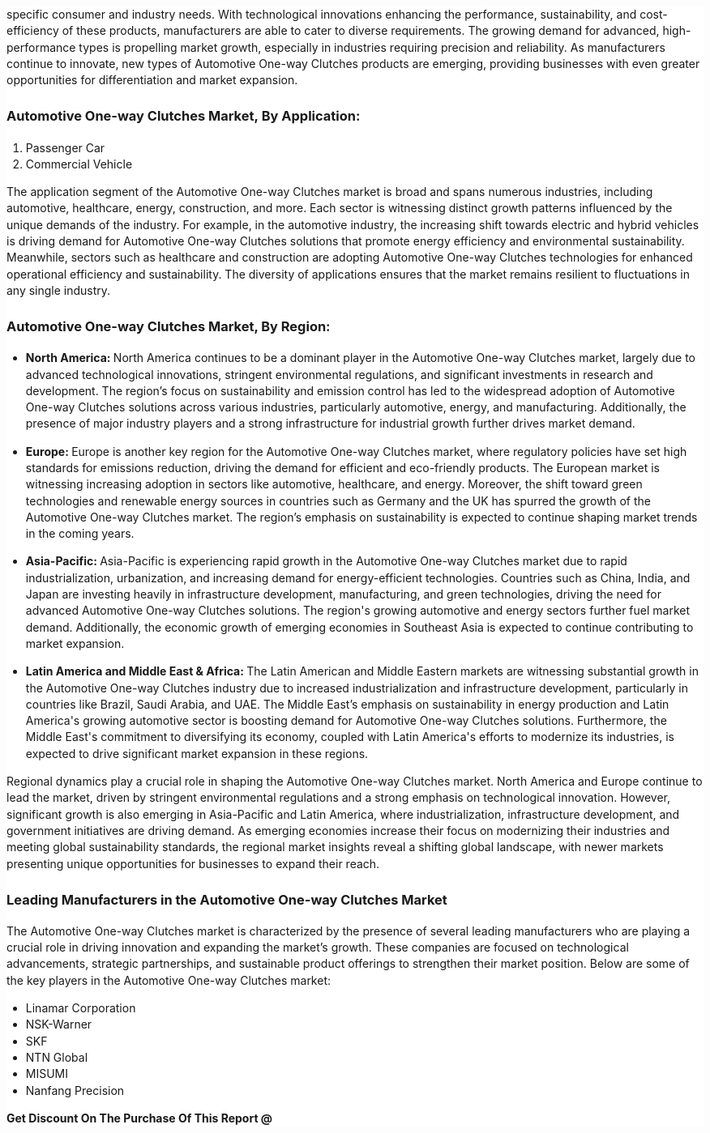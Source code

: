 specific consumer and industry needs. With technological innovations enhancing the performance, sustainability, and cost-efficiency of these products, manufacturers are able to cater to diverse requirements. The growing demand for advanced, high-performance types is propelling market growth, especially in industries requiring precision and reliability. As manufacturers continue to innovate, new types of Automotive One-way Clutches products are emerging, providing businesses with even greater opportunities for differentiation and market expansion.</p><h3>Automotive One-way Clutches Market,&nbsp;By Application:</h3><ol><li>Passenger Car<li> Commercial Vehicle</li></ol><p>The application segment of the Automotive One-way Clutches market is broad and spans numerous industries, including automotive, healthcare, energy, construction, and more. Each sector is witnessing distinct growth patterns influenced by the unique demands of the industry. For example, in the automotive industry, the increasing shift towards electric and hybrid vehicles is driving demand for Automotive One-way Clutches solutions that promote energy efficiency and environmental sustainability. Meanwhile, sectors such as healthcare and construction are adopting Automotive One-way Clutches technologies for enhanced operational efficiency and sustainability. The diversity of applications ensures that the market remains resilient to fluctuations in any single industry.</p><h3>Automotive One-way Clutches Market, By Region:</h3><ul><li><p><strong>North America:&nbsp;</strong>North America continues to be a dominant player in the Automotive One-way Clutches market, largely due to advanced technological innovations, stringent environmental regulations, and significant investments in research and development. The region&rsquo;s focus on sustainability and emission control has led to the widespread adoption of Automotive One-way Clutches solutions across various industries, particularly automotive, energy, and manufacturing. Additionally, the presence of major industry players and a strong infrastructure for industrial growth further drives market demand.</p></li><li><p><strong><strong>Europe:&nbsp;</strong></strong>Europe is another key region for the Automotive One-way Clutches market, where regulatory policies have set high standards for emissions reduction, driving the demand for efficient and eco-friendly products. The European market is witnessing increasing adoption in sectors like automotive, healthcare, and energy. Moreover, the shift toward green technologies and renewable energy sources in countries such as Germany and the UK has spurred the growth of the Automotive One-way Clutches market. The region&rsquo;s emphasis on sustainability is expected to continue shaping market trends in the coming years.</p></li><li><p><strong><strong>Asia-Pacific:&nbsp;</strong></strong>Asia-Pacific is experiencing rapid growth in the Automotive One-way Clutches market due to rapid industrialization, urbanization, and increasing demand for energy-efficient technologies. Countries such as China, India, and Japan are investing heavily in infrastructure development, manufacturing, and green technologies, driving the need for advanced Automotive One-way Clutches solutions. The region's growing automotive and energy sectors further fuel market demand. Additionally, the economic growth of emerging economies in Southeast Asia is expected to continue contributing to market expansion.</p></li><li><p><strong><strong>Latin America and Middle East &amp; Africa:&nbsp;</strong></strong>The Latin American and Middle Eastern markets are witnessing substantial growth in the Automotive One-way Clutches industry due to increased industrialization and infrastructure development, particularly in countries like Brazil, Saudi Arabia, and UAE. The Middle East&rsquo;s emphasis on sustainability in energy production and Latin America's growing automotive sector is boosting demand for Automotive One-way Clutches solutions. Furthermore, the Middle East's commitment to diversifying its economy, coupled with Latin America's efforts to modernize its industries, is expected to drive significant market expansion in these regions.</p></li></ul><p>Regional dynamics play a crucial role in shaping the Automotive One-way Clutches market. North America and Europe continue to lead the market, driven by stringent environmental regulations and a strong emphasis on technological innovation. However, significant growth is also emerging in Asia-Pacific and Latin America, where industrialization, infrastructure development, and government initiatives are driving demand. As emerging economies increase their focus on modernizing their industries and meeting global sustainability standards, the regional market insights reveal a shifting global landscape, with newer markets presenting unique opportunities for businesses to expand their reach.</p><h3><strong>Leading Manufacturers in the Automotive One-way Clutches Market</strong></h3><p>The Automotive One-way Clutches market is characterized by the presence of several leading manufacturers who are playing a crucial role in driving innovation and expanding the market&rsquo;s growth. These companies are focused on technological advancements, strategic partnerships, and sustainable product offerings to strengthen their market position. Below are some of the key players in the Automotive One-way Clutches market:</p></div><div class="article-main__content" data-test-id="publishing-text-block"><ul><li><span class="">Linamar Corporation<li> NSK-Warner<li> SKF<li> NTN Global<li> MISUMI<li> Nanfang Precision</span></li></ul></div><div class="article-main__content" data-test-id="publishing-text-block"><p><span class="font-[700]"><strong>Get Discount On The Purchase Of This Report @</strong>